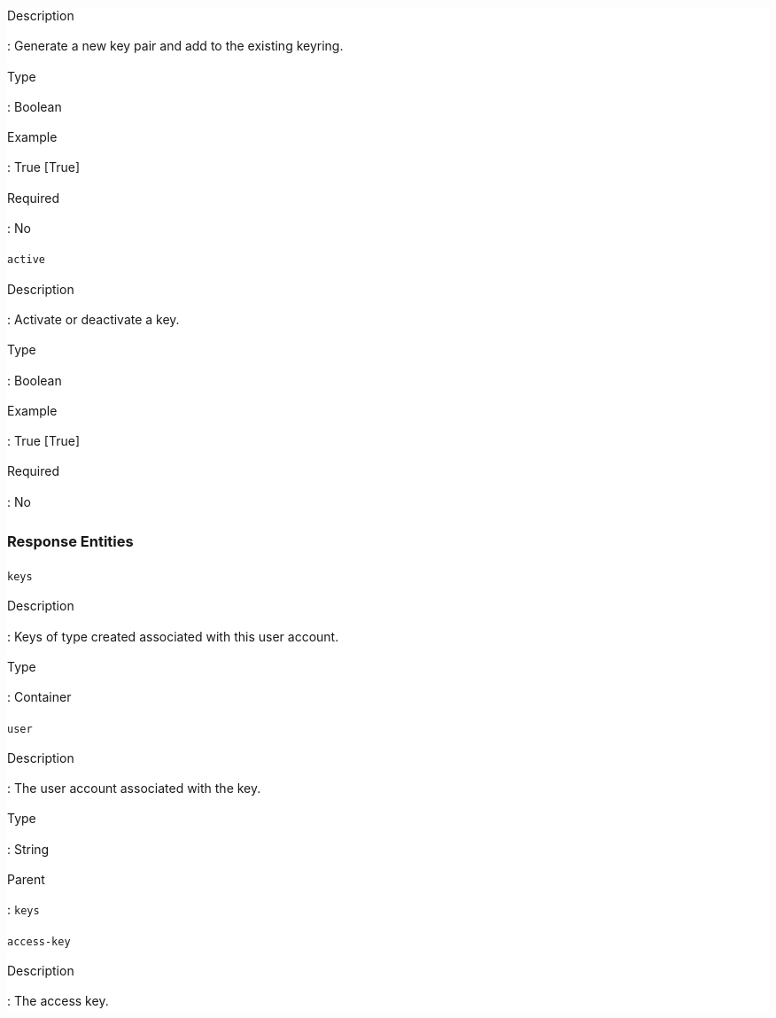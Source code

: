 Description

:   Generate a new key pair and add to the existing keyring.

Type

:   Boolean

Example

:   True \[True\]

Required

:   No

`active`

Description

:   Activate or deactivate a key.

Type

:   Boolean

Example

:   True \[True\]

Required

:   No

### Response Entities

`keys`

Description

:   Keys of type created associated with this user account.

Type

:   Container

`user`

Description

:   The user account associated with the key.

Type

:   String

Parent

:   `keys`

`access-key`

Description

:   The access key.
